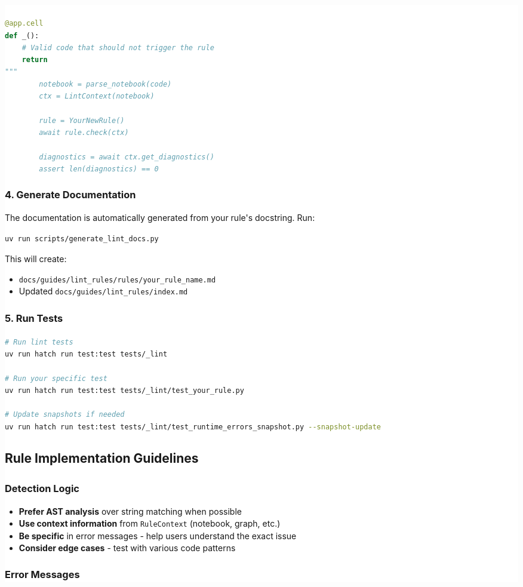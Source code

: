```python

@app.cell
def _():
    # Valid code that should not trigger the rule
    return
"""
        notebook = parse_notebook(code)
        ctx = LintContext(notebook)

        rule = YourNewRule()
        await rule.check(ctx)

        diagnostics = await ctx.get_diagnostics()
        assert len(diagnostics) == 0
```

### 4. Generate Documentation

The documentation is automatically generated from your rule's docstring. Run:

```bash
uv run scripts/generate_lint_docs.py
```

This will create:
- `docs/guides/lint_rules/rules/your_rule_name.md`
- Updated `docs/guides/lint_rules/index.md`

### 5. Run Tests

```bash
# Run lint tests
uv run hatch run test:test tests/_lint

# Run your specific test
uv run hatch run test:test tests/_lint/test_your_rule.py

# Update snapshots if needed
uv run hatch run test:test tests/_lint/test_runtime_errors_snapshot.py --snapshot-update
```

## Rule Implementation Guidelines

### Detection Logic

- **Prefer AST analysis** over string matching when possible
- **Use context information** from `RuleContext` (notebook, graph, etc.)
- **Be specific** in error messages - help users understand the exact issue
- **Consider edge cases** - test with various code patterns

### Error Messages
